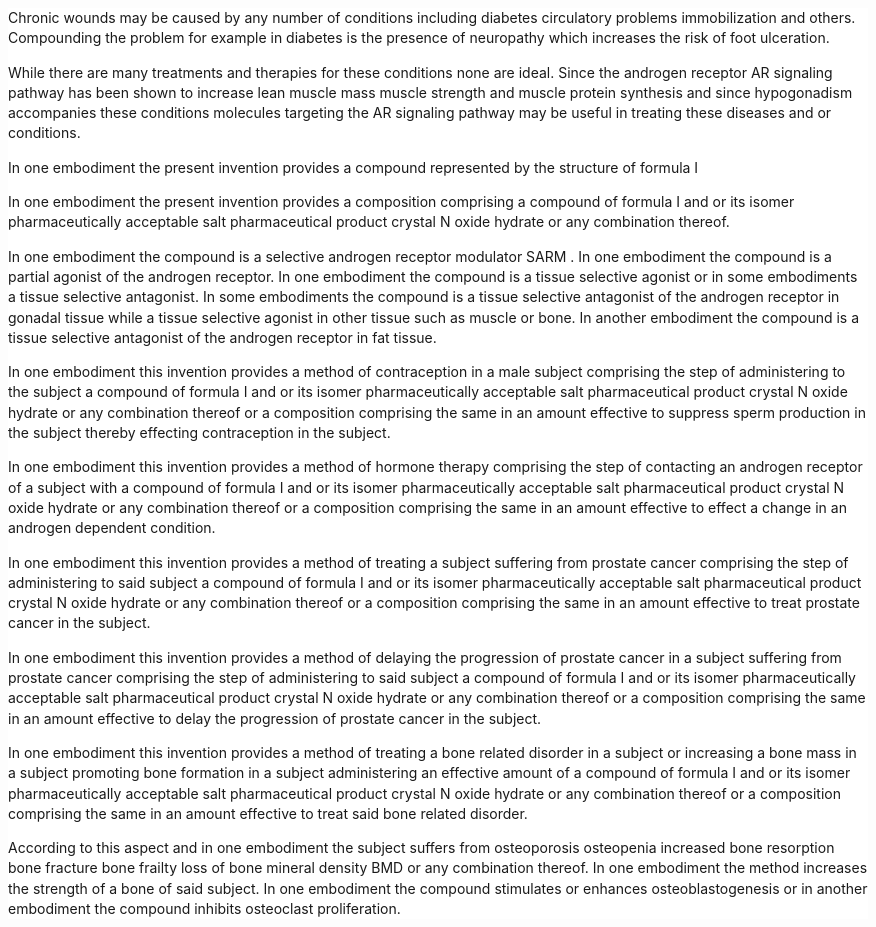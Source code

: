 Chronic wounds may be caused by any number of conditions including diabetes circulatory problems immobilization and others. Compounding the problem for example in diabetes is the presence of neuropathy which increases the risk of foot ulceration.

While there are many treatments and therapies for these conditions none are ideal. Since the androgen receptor AR signaling pathway has been shown to increase lean muscle mass muscle strength and muscle protein synthesis and since hypogonadism accompanies these conditions molecules targeting the AR signaling pathway may be useful in treating these diseases and or conditions.

In one embodiment the present invention provides a compound represented by the structure of formula I 

In one embodiment the present invention provides a composition comprising a compound of formula I and or its isomer pharmaceutically acceptable salt pharmaceutical product crystal N oxide hydrate or any combination thereof.

In one embodiment the compound is a selective androgen receptor modulator SARM . In one embodiment the compound is a partial agonist of the androgen receptor. In one embodiment the compound is a tissue selective agonist or in some embodiments a tissue selective antagonist. In some embodiments the compound is a tissue selective antagonist of the androgen receptor in gonadal tissue while a tissue selective agonist in other tissue such as muscle or bone. In another embodiment the compound is a tissue selective antagonist of the androgen receptor in fat tissue.

In one embodiment this invention provides a method of contraception in a male subject comprising the step of administering to the subject a compound of formula I and or its isomer pharmaceutically acceptable salt pharmaceutical product crystal N oxide hydrate or any combination thereof or a composition comprising the same in an amount effective to suppress sperm production in the subject thereby effecting contraception in the subject.

In one embodiment this invention provides a method of hormone therapy comprising the step of contacting an androgen receptor of a subject with a compound of formula I and or its isomer pharmaceutically acceptable salt pharmaceutical product crystal N oxide hydrate or any combination thereof or a composition comprising the same in an amount effective to effect a change in an androgen dependent condition.

In one embodiment this invention provides a method of treating a subject suffering from prostate cancer comprising the step of administering to said subject a compound of formula I and or its isomer pharmaceutically acceptable salt pharmaceutical product crystal N oxide hydrate or any combination thereof or a composition comprising the same in an amount effective to treat prostate cancer in the subject.

In one embodiment this invention provides a method of delaying the progression of prostate cancer in a subject suffering from prostate cancer comprising the step of administering to said subject a compound of formula I and or its isomer pharmaceutically acceptable salt pharmaceutical product crystal N oxide hydrate or any combination thereof or a composition comprising the same in an amount effective to delay the progression of prostate cancer in the subject.

In one embodiment this invention provides a method of treating a bone related disorder in a subject or increasing a bone mass in a subject promoting bone formation in a subject administering an effective amount of a compound of formula I and or its isomer pharmaceutically acceptable salt pharmaceutical product crystal N oxide hydrate or any combination thereof or a composition comprising the same in an amount effective to treat said bone related disorder.

According to this aspect and in one embodiment the subject suffers from osteoporosis osteopenia increased bone resorption bone fracture bone frailty loss of bone mineral density BMD or any combination thereof. In one embodiment the method increases the strength of a bone of said subject. In one embodiment the compound stimulates or enhances osteoblastogenesis or in another embodiment the compound inhibits osteoclast proliferation.
